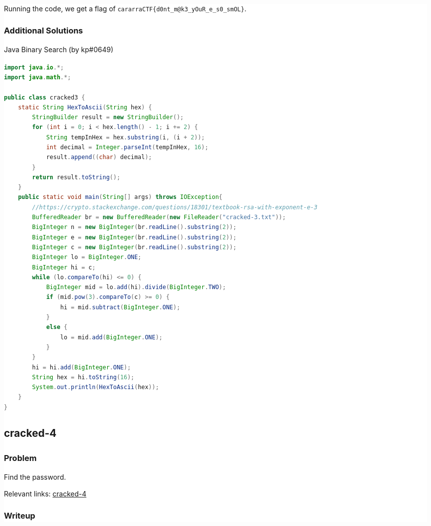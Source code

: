 Running the code, we get a flag of `cararraCTF{d0nt_m@k3_yOuR_e_s0_smOL}`.

### Additional Solutions

Java Binary Search (by kp#0649)

```java
import java.io.*;
import java.math.*;

public class cracked3 {
    static String HexToAscii(String hex) {
        StringBuilder result = new StringBuilder();
        for (int i = 0; i < hex.length() - 1; i += 2) {
            String tempInHex = hex.substring(i, (i + 2));
            int decimal = Integer.parseInt(tempInHex, 16);
            result.append((char) decimal);
        }
        return result.toString();
    }
    public static void main(String[] args) throws IOException{
        //https://crypto.stackexchange.com/questions/18301/textbook-rsa-with-exponent-e-3
        BufferedReader br = new BufferedReader(new FileReader("cracked-3.txt")); 
        BigInteger n = new BigInteger(br.readLine().substring(2));
        BigInteger e = new BigInteger(br.readLine().substring(2)); 
        BigInteger c = new BigInteger(br.readLine().substring(2)); 
        BigInteger lo = BigInteger.ONE;
        BigInteger hi = c;
        while (lo.compareTo(hi) <= 0) {
            BigInteger mid = lo.add(hi).divide(BigInteger.TWO);
            if (mid.pow(3).compareTo(c) >= 0) {
                hi = mid.subtract(BigInteger.ONE);
            }
            else {
                lo = mid.add(BigInteger.ONE);
            }
        }
        hi = hi.add(BigInteger.ONE);
        String hex = hi.toString(16);
        System.out.println(HexToAscii(hex));
    }
}
```

## cracked-4

### Problem

Find the password.

Relevant links: [cracked-4](https://cararra-ctf-files.herokuapp.com/r1/cracked-4)

### Writeup

